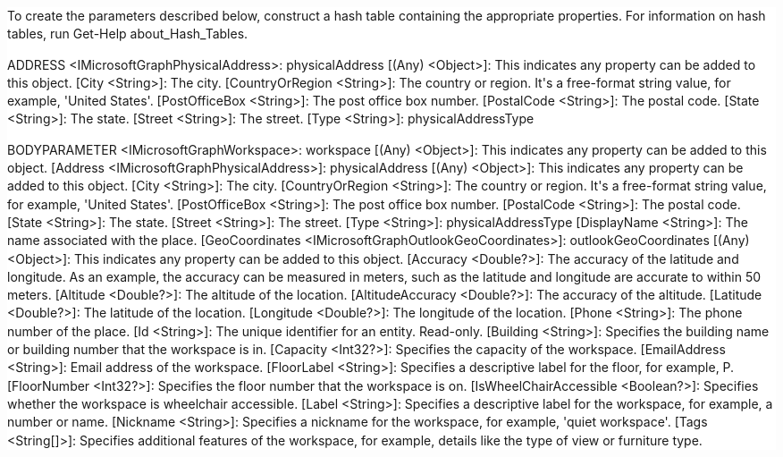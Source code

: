 To create the parameters described below, construct a hash table containing the appropriate properties.
For information on hash tables, run Get-Help about_Hash_Tables.

ADDRESS \<IMicrosoftGraphPhysicalAddress\>: physicalAddress
  \[(Any) \<Object\>\]: This indicates any property can be added to this object.
  \[City \<String\>\]: The city.
  \[CountryOrRegion \<String\>\]: The country or region.
It's a free-format string value, for example, 'United States'.
  \[PostOfficeBox \<String\>\]: The post office box number.
  \[PostalCode \<String\>\]: The postal code.
  \[State \<String\>\]: The state.
  \[Street \<String\>\]: The street.
  \[Type \<String\>\]: physicalAddressType

BODYPARAMETER \<IMicrosoftGraphWorkspace\>: workspace
  \[(Any) \<Object\>\]: This indicates any property can be added to this object.
  \[Address \<IMicrosoftGraphPhysicalAddress\>\]: physicalAddress
    \[(Any) \<Object\>\]: This indicates any property can be added to this object.
    \[City \<String\>\]: The city.
    \[CountryOrRegion \<String\>\]: The country or region.
It's a free-format string value, for example, 'United States'.
    \[PostOfficeBox \<String\>\]: The post office box number.
    \[PostalCode \<String\>\]: The postal code.
    \[State \<String\>\]: The state.
    \[Street \<String\>\]: The street.
    \[Type \<String\>\]: physicalAddressType
  \[DisplayName \<String\>\]: The name associated with the place.
  \[GeoCoordinates \<IMicrosoftGraphOutlookGeoCoordinates\>\]: outlookGeoCoordinates
    \[(Any) \<Object\>\]: This indicates any property can be added to this object.
    \[Accuracy \<Double?\>\]: The accuracy of the latitude and longitude.
As an example, the accuracy can be measured in meters, such as the latitude and longitude are accurate to within 50 meters.
    \[Altitude \<Double?\>\]: The altitude of the location.
    \[AltitudeAccuracy \<Double?\>\]: The accuracy of the altitude.
    \[Latitude \<Double?\>\]: The latitude of the location.
    \[Longitude \<Double?\>\]: The longitude of the location.
  \[Phone \<String\>\]: The phone number of the place.
  \[Id \<String\>\]: The unique identifier for an entity.
Read-only.
  \[Building \<String\>\]: Specifies the building name or building number that the workspace is in.
  \[Capacity \<Int32?\>\]: Specifies the capacity of the workspace.
  \[EmailAddress \<String\>\]: Email address of the workspace.
  \[FloorLabel \<String\>\]: Specifies a descriptive label for the floor, for example, P.
  \[FloorNumber \<Int32?\>\]: Specifies the floor number that the workspace is on.
  \[IsWheelChairAccessible \<Boolean?\>\]: Specifies whether the workspace is wheelchair accessible.
  \[Label \<String\>\]: Specifies a descriptive label for the workspace, for example, a number or name.
  \[Nickname \<String\>\]: Specifies a nickname for the workspace, for example, 'quiet workspace'.
  \[Tags \<String\[\]\>\]: Specifies additional features of the workspace, for example, details like the type of view or furniture type.
